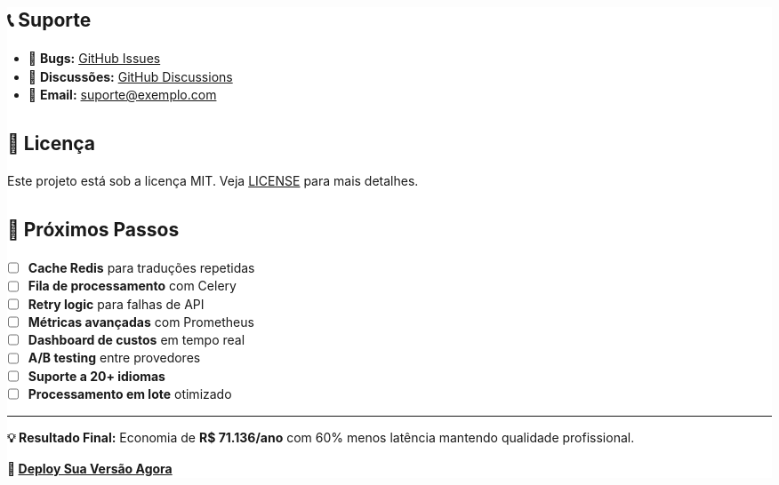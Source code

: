 ## 📞 Suporte

- 🐛 **Bugs:** [GitHub Issues](https://github.com/seu-usuario/video-generation-poc/issues)
- 💬 **Discussões:** [GitHub Discussions](https://github.com/seu-usuario/video-generation-poc/discussions)
- 📧 **Email:** suporte@exemplo.com

## 📄 Licença

Este projeto está sob a licença MIT. Veja [LICENSE](LICENSE) para mais detalhes.

## 🎯 Próximos Passos

- [ ] **Cache Redis** para traduções repetidas
- [ ] **Fila de processamento** com Celery
- [ ] **Retry logic** para falhas de API
- [ ] **Métricas avançadas** com Prometheus
- [ ] **Dashboard de custos** em tempo real
- [ ] **A/B testing** entre provedores
- [ ] **Suporte a 20+ idiomas**
- [ ] **Processamento em lote** otimizado

---

**💡 Resultado Final:** Economia de **R$ 71.136/ano** com 60% menos latência mantendo qualidade profissional.

**🚀 [Deploy Sua Versão Agora](https://share.streamlit.io)**
